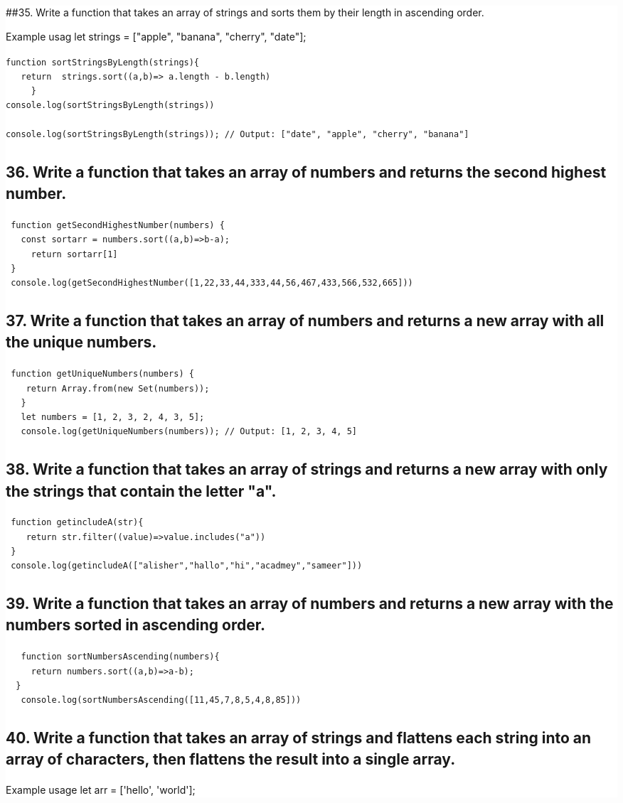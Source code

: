 ##35. Write a function that takes an array of strings and sorts them by their length in ascending order.

 Example usag
 let strings = ["apple", "banana", "cherry", "date"];
 ```script
 function sortStringsByLength(strings){
    return  strings.sort((a,b)=> a.length - b.length)
      }
 console.log(sortStringsByLength(strings))

 console.log(sortStringsByLength(strings)); // Output: ["date", "apple", "cherry", "banana"]
 ```
## 36. Write a function that takes an array of numbers and returns the second highest number.
```script
 function getSecondHighestNumber(numbers) {
   const sortarr = numbers.sort((a,b)=>b-a);
     return sortarr[1]
 }
 console.log(getSecondHighestNumber([1,22,33,44,333,44,56,467,433,566,532,665]))
```

 ## 37. Write a function that takes an array of numbers and returns a new array with all the unique numbers.
```script
 function getUniqueNumbers(numbers) {
    return Array.from(new Set(numbers));
   }
   let numbers = [1, 2, 3, 2, 4, 3, 5];
   console.log(getUniqueNumbers(numbers)); // Output: [1, 2, 3, 4, 5]
```
## 38. Write a function that takes an array of strings and returns a new array with only the strings that contain the letter "a".
```script
 function getincludeA(str){
    return str.filter((value)=>value.includes("a"))
 }
 console.log(getincludeA(["alisher","hallo","hi","acadmey","sameer"]))
```
## 39. Write a function that takes an array of numbers and returns a new array with the numbers sorted in ascending order.
```script
   function sortNumbersAscending(numbers){
     return numbers.sort((a,b)=>a-b);
  }
   console.log(sortNumbersAscending([11,45,7,8,5,4,8,85]))
```
## 40. Write a function that takes an array of strings and flattens each string into an array of characters, then flattens the result into a single array.
 Example usage
 let arr = ['hello', 'world'];
 